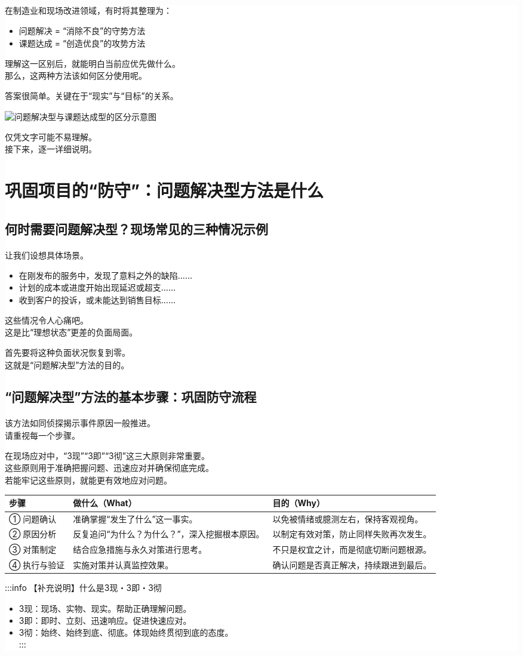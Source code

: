 在制造业和现场改进领域，有时将其整理为：  

- 问题解决 = “消除不良”的守势方法  
- 课题达成 = “创造优良”的攻势方法  

理解这一区别后，就能明白当前应优先做什么。  
那么，这两种方法该如何区分使用呢。

答案很简单。关键在于“现实”与“目标”的关系。

![问题解决型与课题达成型的区分示意图](/img/pm/problem_solving_or_task_achieving.png)

仅凭文字可能不易理解。  
接下来，逐一详细说明。

# 巩固项目的“防守”：问题解决型方法是什么

## 何时需要问题解决型？现场常见的三种情况示例

让我们设想具体场景。

- 在刚发布的服务中，发现了意料之外的缺陷……  
- 计划的成本或进度开始出现延迟或超支……  
- 收到客户的投诉，或未能达到销售目标……  

这些情况令人心痛吧。  
这是比“理想状态”更差的负面局面。

首先要将这种负面状况恢复到零。  
这就是“问题解决型”方法的目的。

## “问题解决型”方法的基本步骤：巩固防守流程

该方法如同侦探揭示事件原因一般推进。  
请重视每一个步骤。

在现场应对中，“3现”“3即”“3彻”这三大原则非常重要。  
这些原则用于准确把握问题、迅速应对并确保彻底完成。  
若能牢记这些原则，就能更有效地应对问题。

| 步骤 | 做什么（What） | 目的（Why） |
|:---|:---|:---|
| ① 问题确认 | 准确掌握“发生了什么”这一事实。 | 以免被情绪或臆测左右，保持客观视角。 |
| ② 原因分析 | 反复追问“为什么？为什么？”，深入挖掘根本原因。 | 以制定有效对策，防止同样失败再次发生。 |
| ③ 对策制定 | 结合应急措施与永久对策进行思考。 | 不只是权宜之计，而是彻底切断问题根源。 |
| ④ 执行与验证 | 实施对策并认真监控效果。 | 确认问题是否真正解决，持续跟进到最后。 |

:::info 【补充说明】什么是3现・3即・3彻  
- 3现：现场、实物、现实。帮助正确理解问题。  
- 3即：即时、立刻、迅速响应。促进快速应对。  
- 3彻：始终、始终到底、彻底。体现始终贯彻到底的态度。  
:::
